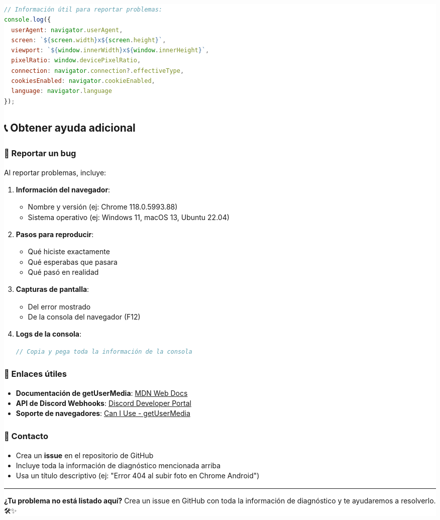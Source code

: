 ```javascript
// Información útil para reportar problemas:
console.log({
  userAgent: navigator.userAgent,
  screen: `${screen.width}x${screen.height}`,
  viewport: `${window.innerWidth}x${window.innerHeight}`,
  pixelRatio: window.devicePixelRatio,
  connection: navigator.connection?.effectiveType,
  cookiesEnabled: navigator.cookieEnabled,
  language: navigator.language
});
```

## 📞 Obtener ayuda adicional

### 🐛 Reportar un bug

Al reportar problemas, incluye:

1. **Información del navegador**:
   - Nombre y versión (ej: Chrome 118.0.5993.88)
   - Sistema operativo (ej: Windows 11, macOS 13, Ubuntu 22.04)

2. **Pasos para reproducir**:
   - Qué hiciste exactamente
   - Qué esperabas que pasara
   - Qué pasó en realidad

3. **Capturas de pantalla**:
   - Del error mostrado
   - De la consola del navegador (F12)

4. **Logs de la consola**:
   ```javascript
   // Copia y pega toda la información de la consola
   ```

### 🔗 Enlaces útiles

- **Documentación de getUserMedia**: [MDN Web Docs](https://developer.mozilla.org/es/docs/Web/API/MediaDevices/getUserMedia)
- **API de Discord Webhooks**: [Discord Developer Portal](https://discord.com/developers/docs/resources/webhook)
- **Soporte de navegadores**: [Can I Use - getUserMedia](https://caniuse.com/stream)

### 📧 Contacto

- Crea un **issue** en el repositorio de GitHub
- Incluye toda la información de diagnóstico mencionada arriba
- Usa un título descriptivo (ej: "Error 404 al subir foto en Chrome Android")

---

**¿Tu problema no está listado aquí?** Crea un issue en GitHub con toda la información de diagnóstico y te ayudaremos a resolverlo. 🛠️✨